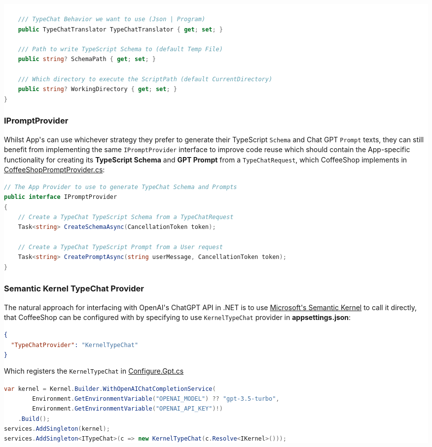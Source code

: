 ```csharp
    
    /// TypeChat Behavior we want to use (Json | Program)
    public TypeChatTranslator TypeChatTranslator { get; set; }

    /// Path to write TypeScript Schema to (default Temp File)
    public string? SchemaPath { get; set; }
    
    /// Which directory to execute the ScriptPath (default CurrentDirectory) 
    public string? WorkingDirectory { get; set; }
}
```

### IPromptProvider

Whilst App's can use whichever strategy they prefer to generate their TypeScript `Schema` and Chat GPT `Prompt` texts, 
they can still benefit from implementing the same `IPromptProvider` interface to improve code reuse which should contain 
the App-specific functionality for creating its **TypeScript Schema** and **GPT Prompt** from a `TypeChatRequest`, 
which CoffeeShop implements in 
[CoffeeShopPromptProvider.cs](https://github.com/NetCoreApps/CoffeeShop/blob/main/CoffeeShop.ServiceInterface/CoffeeShopPromptProvider.cs):

```csharp
// The App Provider to use to generate TypeChat Schema and Prompts
public interface IPromptProvider
{
    // Create a TypeChat TypeScript Schema from a TypeChatRequest
    Task<string> CreateSchemaAsync(CancellationToken token);

    // Create a TypeChat TypeScript Prompt from a User request
    Task<string> CreatePromptAsync(string userMessage, CancellationToken token);
}
```

### Semantic Kernel TypeChat Provider

The natural approach for interfacing with OpenAI's ChatGPT API in .NET is to use [Microsoft's Semantic Kernel](https://github.com/microsoft/semantic-kernel) 
to call it directly, that CoffeeShop can be configured with by specifying to use `KernelTypeChat` provider in **appsettings.json**:

```json
{
  "TypeChatProvider": "KernelTypeChat"
}
```

Which registers the `KernelTypeChat` in [Configure.Gpt.cs](https://github.com/NetCoreApps/CoffeeShop/blob/main/CoffeeShop/Configure.Gpt.cs)

```csharp
var kernel = Kernel.Builder.WithOpenAIChatCompletionService(
        Environment.GetEnvironmentVariable("OPENAI_MODEL") ?? "gpt-3.5-turbo", 
        Environment.GetEnvironmentVariable("OPENAI_API_KEY")!)
    .Build();
services.AddSingleton(kernel);
services.AddSingleton<ITypeChat>(c => new KernelTypeChat(c.Resolve<IKernel>()));
```

